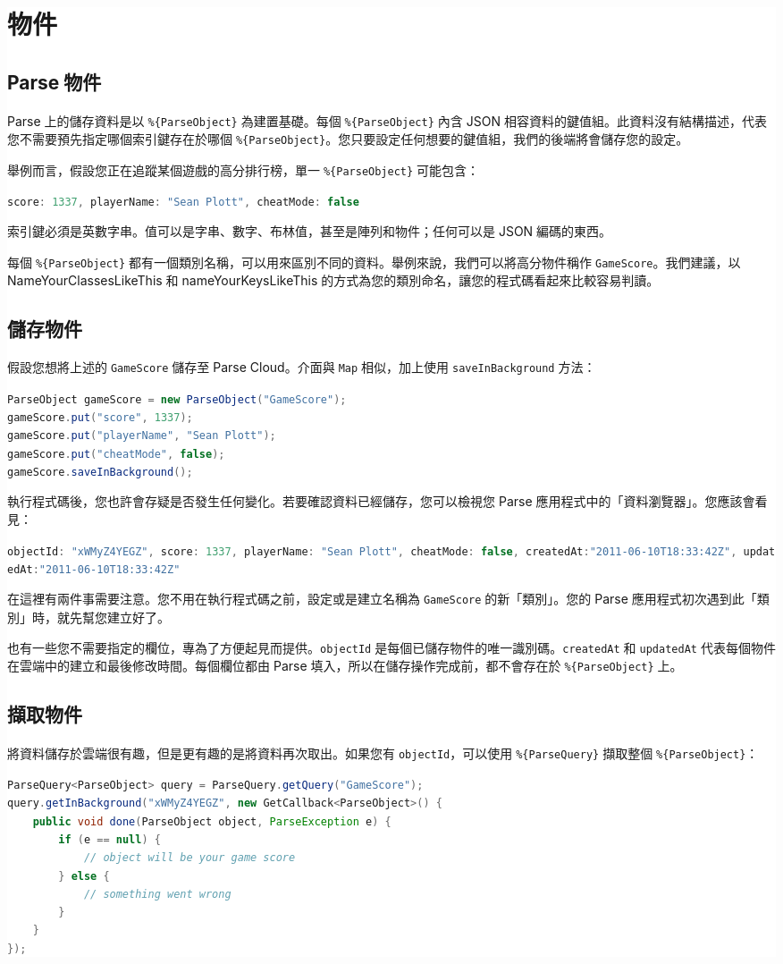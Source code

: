 # 物件

## Parse 物件

Parse 上的儲存資料是以 `%{ParseObject}` 為建置基礎。每個 `%{ParseObject}` 內含 JSON 相容資料的鍵值組。此資料沒有結構描述，代表您不需要預先指定哪個索引鍵存在於哪個 `%{ParseObject}`。您只要設定任何想要的鍵值組，我們的後端將會儲存您的設定。

舉例而言，假設您正在追蹤某個遊戲的高分排行榜，單一 `%{ParseObject}` 可能包含：

```js
score: 1337, playerName: "Sean Plott", cheatMode: false
```

索引鍵必須是英數字串。值可以是字串、數字、布林值，甚至是陣列和物件；任何可以是 JSON 編碼的東西。

每個 `%{ParseObject}` 都有一個類別名稱，可以用來區別不同的資料。舉例來說，我們可以將高分物件稱作 `GameScore`。我們建議，以 NameYourClassesLikeThis 和 nameYourKeysLikeThis 的方式為您的類別命名，讓您的程式碼看起來比較容易判讀。

## 儲存物件

假設您想將上述的 `GameScore` 儲存至 Parse Cloud。介面與 `Map` 相似，加上使用 `saveInBackground` 方法：

```java
ParseObject gameScore = new ParseObject("GameScore");
gameScore.put("score", 1337);
gameScore.put("playerName", "Sean Plott");
gameScore.put("cheatMode", false);
gameScore.saveInBackground();
```

執行程式碼後，您也許會存疑是否發生任何變化。若要確認資料已經儲存，您可以檢視您 Parse 應用程式中的「資料瀏覽器」。您應該會看見：

```js
objectId: "xWMyZ4YEGZ", score: 1337, playerName: "Sean Plott", cheatMode: false, createdAt:"2011-06-10T18:33:42Z", updatedAt:"2011-06-10T18:33:42Z"
```

在這裡有兩件事需要注意。您不用在執行程式碼之前，設定或是建立名稱為 `GameScore` 的新「類別」。您的 Parse 應用程式初次遇到此「類別」時，就先幫您建立好了。

也有一些您不需要指定的欄位，專為了方便起見而提供。`objectId` 是每個已儲存物件的唯一識別碼。`createdAt` 和 `updatedAt` 代表每個物件在雲端中的建立和最後修改時間。每個欄位都由 Parse 填入，所以在儲存操作完成前，都不會存在於 `%{ParseObject}` 上。

## 擷取物件

將資料儲存於雲端很有趣，但是更有趣的是將資料再次取出。如果您有 `objectId`，可以使用 `%{ParseQuery}` 擷取整個 `%{ParseObject}`：

```java
ParseQuery<ParseObject> query = ParseQuery.getQuery("GameScore");
query.getInBackground("xWMyZ4YEGZ", new GetCallback<ParseObject>() {
    public void done(ParseObject object, ParseException e) {
        if (e == null) {
            // object will be your game score
        } else {
            // something went wrong
        }
    }
});
```

